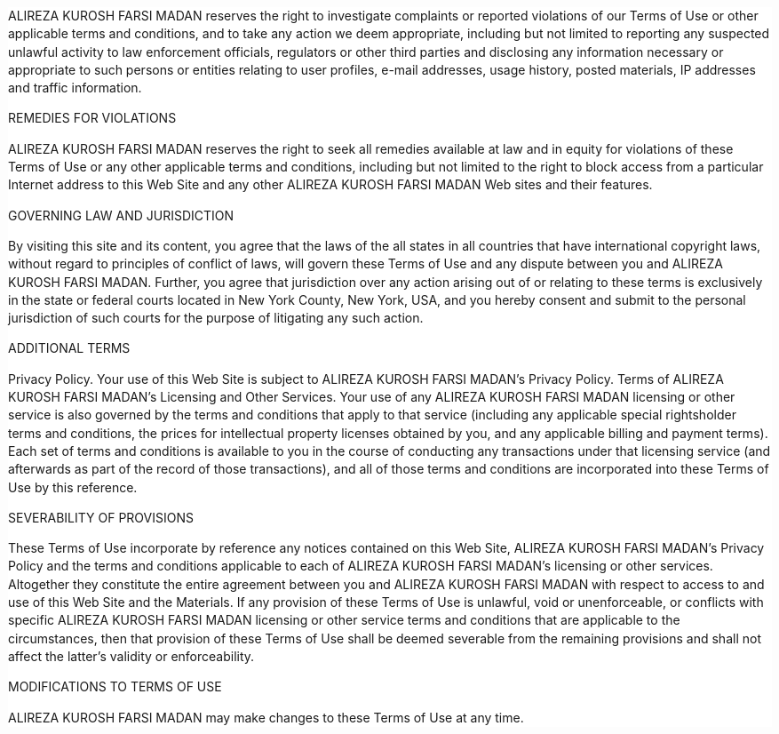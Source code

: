ALIREZA KUROSH FARSI MADAN reserves the right to investigate complaints or reported violations of our Terms of Use or other applicable terms and conditions, and to take any action we deem appropriate, including but not limited to reporting any suspected unlawful activity to law enforcement officials, regulators or other third parties and disclosing any information necessary or appropriate to such persons or entities relating to user profiles, e-mail addresses, usage history, posted materials, IP addresses and traffic information.

REMEDIES FOR VIOLATIONS

ALIREZA KUROSH FARSI MADAN reserves the right to seek all remedies available at law and in equity for violations of these Terms of Use or any other applicable terms and conditions, including but not limited to the right to block access from a particular Internet address to this Web Site and any other ALIREZA KUROSH FARSI MADAN Web sites and their features.

GOVERNING LAW AND JURISDICTION

By visiting this site and its content, you agree that the laws of the all states in all countries that have international copyright laws, without regard to principles of conflict of laws, will govern these Terms of Use and any dispute between you and ALIREZA KUROSH FARSI MADAN. Further, you agree that jurisdiction over any action arising out of or relating to these terms is exclusively in the state or federal courts located in New York County, New York, USA, and you hereby consent and submit to the personal jurisdiction of such courts for the purpose of litigating any such action.

ADDITIONAL TERMS

Privacy Policy. Your use of this Web Site is subject to ALIREZA KUROSH FARSI MADAN’s Privacy Policy. Terms of ALIREZA KUROSH FARSI MADAN’s Licensing and Other Services. Your use of any ALIREZA KUROSH FARSI MADAN licensing or other service is also governed by the terms and conditions that apply to that service (including any applicable special rightsholder terms and conditions, the prices for intellectual property licenses obtained by you, and any applicable billing and payment terms). Each set of terms and conditions is available to you in the course of conducting any transactions under that licensing service (and afterwards as part of the record of those transactions), and all of those terms and conditions are incorporated into these Terms of Use by this reference.

SEVERABILITY OF PROVISIONS

These Terms of Use incorporate by reference any notices contained on this Web Site, ALIREZA KUROSH FARSI MADAN’s Privacy Policy and the terms and conditions applicable to each of ALIREZA KUROSH FARSI MADAN’s licensing or other services. Altogether they constitute the entire agreement between you and ALIREZA KUROSH FARSI MADAN with respect to access to and use of this Web Site and the Materials. If any provision of these Terms of Use is unlawful, void or unenforceable, or conflicts with specific ALIREZA KUROSH FARSI MADAN licensing or other service terms and conditions that are applicable to the circumstances, then that provision of these Terms of Use shall be deemed severable from the remaining provisions and shall not affect the latter’s validity or enforceability.

MODIFICATIONS TO TERMS OF USE

ALIREZA KUROSH FARSI MADAN may make changes to these Terms of Use at any time.

